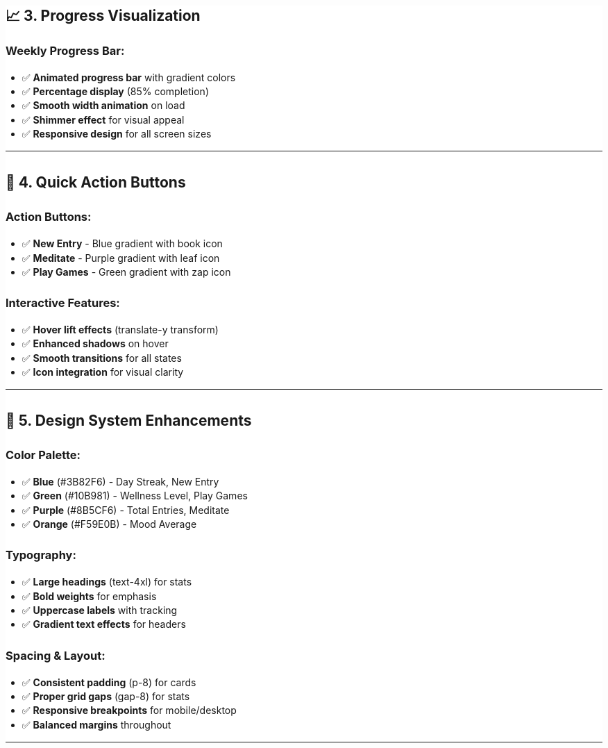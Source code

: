 
## 📈 **3. Progress Visualization**

### **Weekly Progress Bar:**
- ✅ **Animated progress bar** with gradient colors
- ✅ **Percentage display** (85% completion)
- ✅ **Smooth width animation** on load
- ✅ **Shimmer effect** for visual appeal
- ✅ **Responsive design** for all screen sizes

---

## 🚀 **4. Quick Action Buttons**

### **Action Buttons:**
- ✅ **New Entry** - Blue gradient with book icon
- ✅ **Meditate** - Purple gradient with leaf icon
- ✅ **Play Games** - Green gradient with zap icon

### **Interactive Features:**
- ✅ **Hover lift effects** (translate-y transform)
- ✅ **Enhanced shadows** on hover
- ✅ **Smooth transitions** for all states
- ✅ **Icon integration** for visual clarity

---

## 🎨 **5. Design System Enhancements**

### **Color Palette:**
- ✅ **Blue** (#3B82F6) - Day Streak, New Entry
- ✅ **Green** (#10B981) - Wellness Level, Play Games
- ✅ **Purple** (#8B5CF6) - Total Entries, Meditate
- ✅ **Orange** (#F59E0B) - Mood Average

### **Typography:**
- ✅ **Large headings** (text-4xl) for stats
- ✅ **Bold weights** for emphasis
- ✅ **Uppercase labels** with tracking
- ✅ **Gradient text effects** for headers

### **Spacing & Layout:**
- ✅ **Consistent padding** (p-8) for cards
- ✅ **Proper grid gaps** (gap-8) for stats
- ✅ **Responsive breakpoints** for mobile/desktop
- ✅ **Balanced margins** throughout

---
